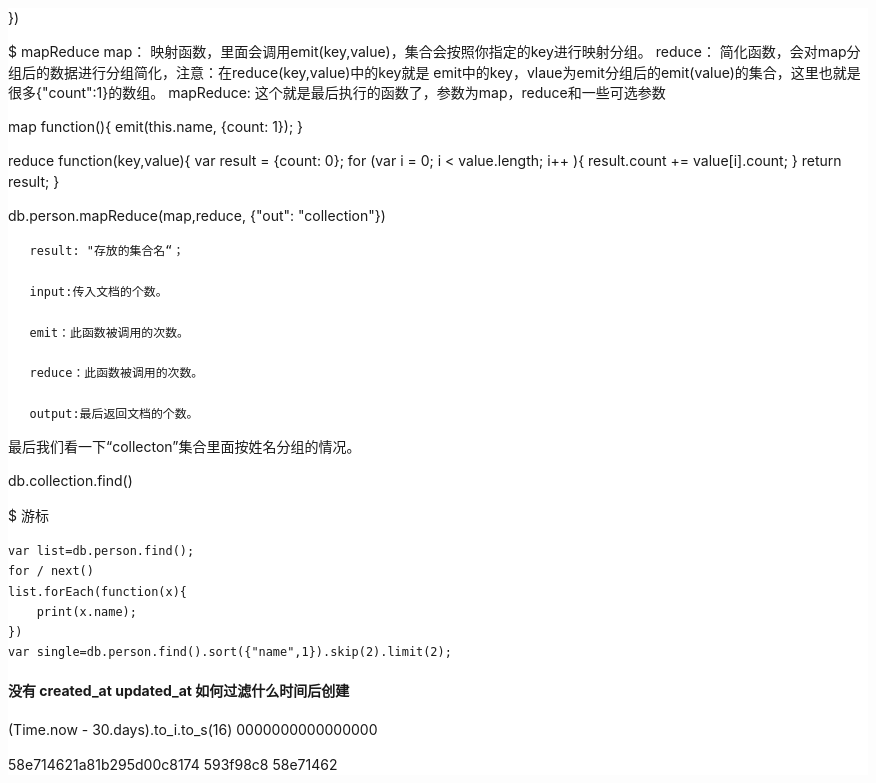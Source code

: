 })

$ mapReduce
map：
	映射函数，里面会调用emit(key,value)，集合会按照你指定的key进行映射分组。
reduce：
	简化函数，会对map分组后的数据进行分组简化，注意：在reduce(key,value)中的key就是 emit中的key，vlaue为emit分组后的emit(value)的集合，这里也就是很多{"count":1}的数组。
mapReduce:
	这个就是最后执行的函数了，参数为map，reduce和一些可选参数

map
function(){
	emit(this.name, {count: 1});
}

reduce
function(key,value){
	var result = {count: 0};
	for (var i = 0; i < value.length; i++ ){
		result.count += value[i].count;
	}
	return result;
}

db.person.mapReduce(map,reduce, {"out": "collection"})

       result: "存放的集合名“；

       input:传入文档的个数。

       emit：此函数被调用的次数。

       reduce：此函数被调用的次数。

       output:最后返回文档的个数。

最后我们看一下“collecton”集合里面按姓名分组的情况。

db.collection.find()

$ 游标

```
var list=db.person.find();
for / next()
list.forEach(function(x){
	print(x.name);
})
var single=db.person.find().sort({"name",1}).skip(2).limit(2);
```

#### 没有 created_at updated_at 如何过滤什么时间后创建

(Time.now - 30.days).to_i.to_s(16)
0000000000000000

58e714621a81b295d00c8174
593f98c8
58e71462
